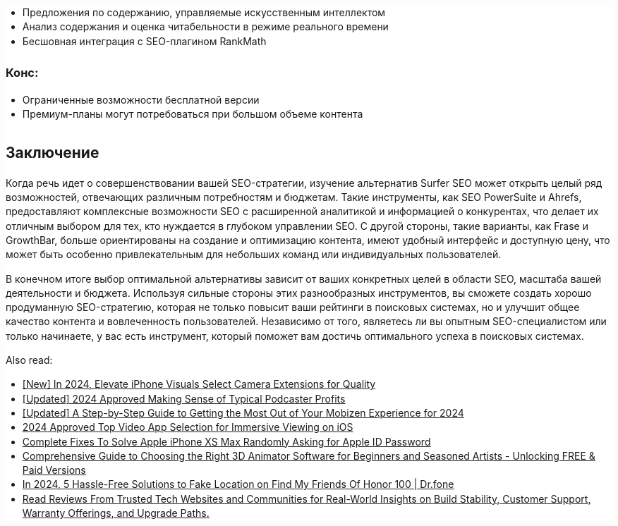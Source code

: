 * Предложения по содержанию, управляемые искусственным интеллектом
* Анализ содержания и оценка читабельности в режиме реального времени
* Бесшовная интеграция с SEO-плагином RankMath

### Конс:

* Ограниченные возможности бесплатной версии
* Премиум-планы могут потребоваться при большом объеме контента

## Заключение

Когда речь идет о совершенствовании вашей SEO-стратегии, изучение альтернатив Surfer SEO может открыть целый ряд возможностей, отвечающих различным потребностям и бюджетам. Такие инструменты, как SEO PowerSuite и Ahrefs, предоставляют комплексные возможности SEO с расширенной аналитикой и информацией о конкурентах, что делает их отличным выбором для тех, кто нуждается в глубоком управлении SEO. С другой стороны, такие варианты, как Frase и GrowthBar, больше ориентированы на создание и оптимизацию контента, имеют удобный интерфейс и доступную цену, что может быть особенно привлекательным для небольших команд или индивидуальных пользователей.

В конечном итоге выбор оптимальной альтернативы зависит от ваших конкретных целей в области SEO, масштаба вашей деятельности и бюджета. Используя сильные стороны этих разнообразных инструментов, вы сможете создать хорошо продуманную SEO-стратегию, которая не только повысит ваши рейтинги в поисковых системах, но и улучшит общее качество контента и вовлеченность пользователей. Независимо от того, являетесь ли вы опытным SEO-специалистом или только начинаете, у вас есть инструмент, который поможет вам достичь оптимального успеха в поисковых системах.

<ins class="adsbygoogle"
     style="display:block"
     data-ad-format="autorelaxed"
     data-ad-client="ca-pub-7571918770474297"
     data-ad-slot="1223367746"></ins>

<ins class="adsbygoogle"
     style="display:block"
     data-ad-client="ca-pub-7571918770474297"
     data-ad-slot="8358498916"
     data-ad-format="auto"
     data-full-width-responsive="true"></ins>

<span class="atpl-alsoreadstyle">Also read:</span>
<div><ul>
<li><a href="https://fox-boxes.techidaily.com/new-in-2024-elevate-iphone-visuals-select-camera-extensions-for-quality/"><u>[New] In 2024, Elevate iPhone Visuals Select Camera Extensions for Quality</u></a></li>
<li><a href="https://vp-tips.techidaily.com/updated-2024-approved-making-sense-of-typical-podcaster-profits/"><u>[Updated] 2024 Approved Making Sense of Typical Podcaster Profits</u></a></li>
<li><a href="https://screen-recording.techidaily.com/updated-a-step-by-step-guide-to-getting-the-most-out-of-your-mobizen-experience-for-2024/"><u>[Updated] A Step-by-Step Guide to Getting the Most Out of Your Mobizen Experience for 2024</u></a></li>
<li><a href="https://fox-http.techidaily.com/2024-approved-top-video-app-selection-for-immersive-viewing-on-ios/"><u>2024 Approved Top Video App Selection for Immersive Viewing on iOS</u></a></li>
<li><a href="https://ios-unlock.techidaily.com/complete-fixes-to-solve-apple-iphone-xs-max-randomly-asking-for-apple-id-password-by-drfone-ios/"><u>Complete Fixes To Solve Apple iPhone XS Max Randomly Asking for Apple ID Password</u></a></li>
<li><a href="https://media-tips.techidaily.com/comprehensive-guide-to-choosing-the-right-3d-animator-software-for-beginners-and-seasoned-artists-unlocking-free-and-paid-versions/"><u>Comprehensive Guide to Choosing the Right 3D Animator Software for Beginners and Seasoned Artists - Unlocking FREE & Paid Versions</u></a></li>
<li><a href="https://change-location.techidaily.com/in-2024-5-hassle-free-solutions-to-fake-location-on-find-my-friends-of-honor-100-drfone-by-drfone-virtual-android/"><u>In 2024, 5 Hassle-Free Solutions to Fake Location on Find My Friends Of Honor 100 | Dr.fone</u></a></li>
<li><a href="https://buynow-help.techidaily.com/read-reviews-from-trusted-tech-websites-and-communities-for-real-world-insights-on-build-stability-customer-support-warranty-offerings-and-upgrade-paths/"><u>Read Reviews From Trusted Tech Websites and Communities for Real-World Insights on Build Stability, Customer Support, Warranty Offerings, and Upgrade Paths.</u></a></li>